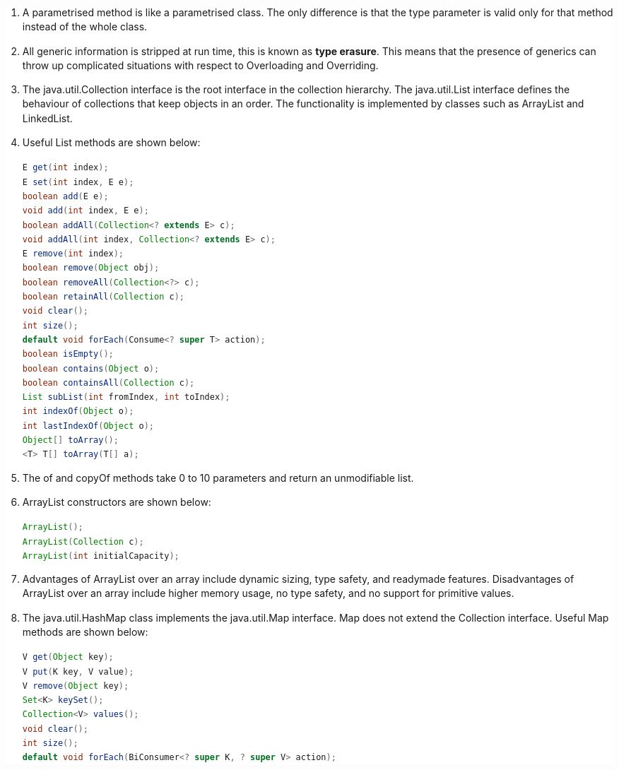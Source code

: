 1. A parametrised method is like a parametrised class. The only difference is that the type parameter is valid only for that method instead of the whole class.

1. All generic information is stripped at run time, this is known as **type erasure**. This means that the presence of generics can throw up complicated situations with respect to Overloading and Overriding.

1. The java.util.Collection interface is the root interface in the collection hierarchy. The java.util.List interface defines the behaviour of collections that keep objects in an order. The functionality is implemented by classes such as ArrayList and LinkedList.

1. Useful List methods are shown below:
    ```java
    E get(int index);
    E set(int index, E e);
    boolean add(E e);
    void add(int index, E e);
    boolean addAll(Collection<? extends E> c);
    void addAll(int index, Collection<? extends E> c);
    E remove(int index);
    boolean remove(Object obj);
    boolean removeAll(Collection<?> c);
    boolean retainAll(Collection c);
    void clear();
    int size();
    default void forEach(Consume<? super T> action);
    boolean isEmpty();
    boolean contains(Object o);
    boolean containsAll(Collection c);
    List subList(int fromIndex, int toIndex);
    int indexOf(Object o);
    int lastIndexOf(Object o);
    Object[] toArray();
    <T> T[] toArray(T[] a);
    ```

1. The of and copyOf methods take 0 to 10 parameters and return an unmodifiable list.

1. ArrayList constructors are shown below:
    ```java
    ArrayList();
    ArrayList(Collection c);
    ArrayList(int initialCapacity);
    ```

1. Advantages of ArrayList over an array include dynamic sizing, type safety, and readymade features. Disadvantages of ArrayList over an array include higher memory usage, no type safety, and no support for primitive values.

1. The java.util.HashMap class implements the java.util.Map interface. Map does not extend the Collection interface. Useful Map methods are shown below:
    ```java
    V get(Object key);
    V put(K key, V value);
    V remove(Object key);
    Set<K> keySet();
    Collection<V> values();
    void clear();
    int size();
    default void forEach(BiConsumer<? super K, ? super V> action);
    ```

